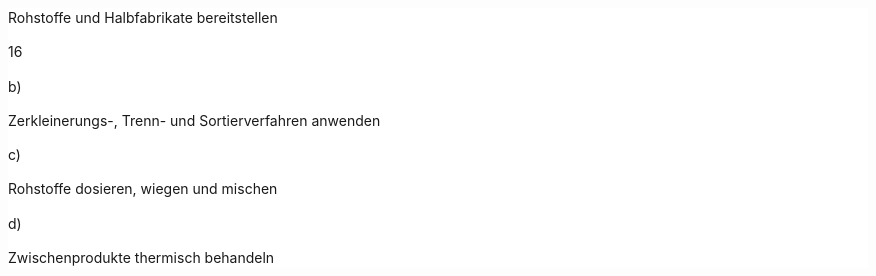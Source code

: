 <td style="border-right: 0.5pt solid ; " align="left" valign="top" charoff="50">

Rohstoffe und Halbfabrikate bereitstellen

</td>

<td style="border-bottom: 0.5pt solid ; " rowspan="7" align="center" valign="middle" charoff="50">

16

</td>

</tr>

<tr>

<td style align="left" valign="top" charoff="50">

b)

</td>

<td style="border-right: 0.5pt solid ; " align="left" valign="top" charoff="50">

Zerkleinerungs-, Trenn- und Sortierverfahren anwenden

</td>

</tr>

<tr>

<td style align="left" valign="top" charoff="50">

c)

</td>

<td style="border-right: 0.5pt solid ; " align="left" valign="top" charoff="50">

Rohstoffe dosieren, wiegen und mischen

</td>

</tr>

<tr>

<td style align="left" valign="top" charoff="50">

d)

</td>

<td style="border-right: 0.5pt solid ; " align="left" valign="top" charoff="50">

Zwischenprodukte thermisch behandeln

</td>

</tr>

<tr style="border-bottom: 0.5pt solid ; ">

<td style="border-bottom: 0.5pt solid ; " align="left" valign="top" charoff="50">
